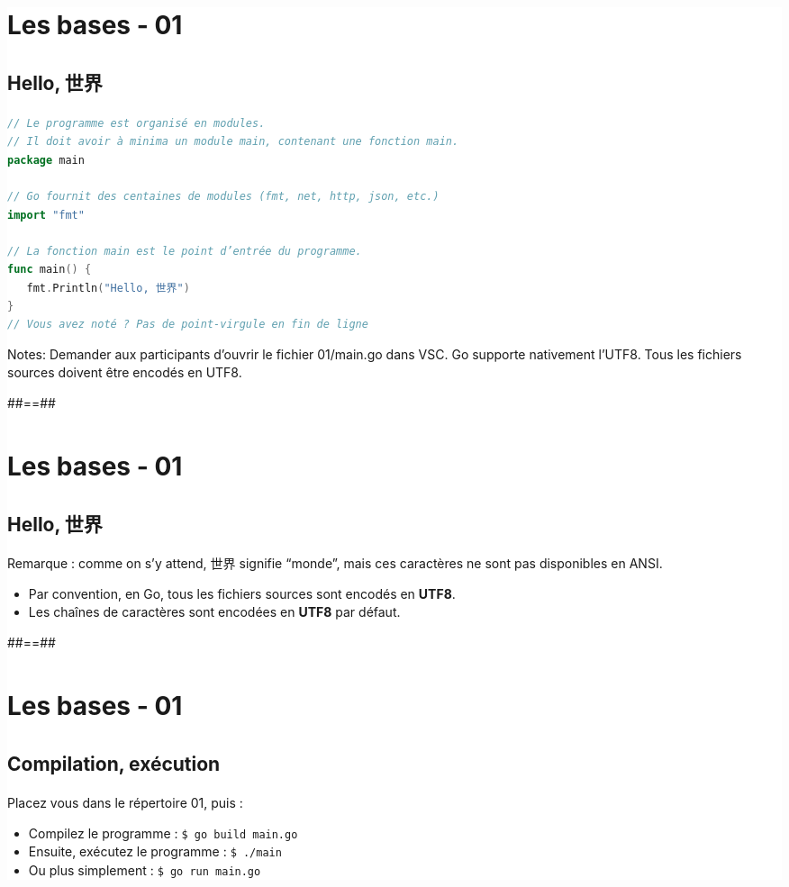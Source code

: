 

# Les bases - 01

## Hello, 世界

```Go
// Le programme est organisé en modules.
// Il doit avoir à minima un module main, contenant une fonction main.
package main

// Go fournit des centaines de modules (fmt, net, http, json, etc.)
import "fmt"

// La fonction main est le point d’entrée du programme.
func main() {
   fmt.Println("Hello, 世界")
}
// Vous avez noté ? Pas de point-virgule en fin de ligne
```



Notes:
Demander aux participants d’ouvrir le fichier 01/main.go dans VSC.
Go supporte nativement l’UTF8. Tous les fichiers sources doivent être encodés en UTF8.

##==##

# Les bases - 01

## Hello, 世界

Remarque : comme on s’y attend, 世界 signifie “monde”, mais ces caractères ne sont pas disponibles en ANSI.

- Par convention, en Go, tous les fichiers sources sont encodés en **UTF8**.
- Les chaînes de caractères sont encodées en **UTF8** par défaut.

##==##



# Les bases - 01

## Compilation, exécution

Placez vous dans le répertoire 01, puis :

- Compilez le programme : `$ go build main.go`
- Ensuite, exécutez le programme : `$ ./main`
- Ou plus simplement : `$ go run main.go`
